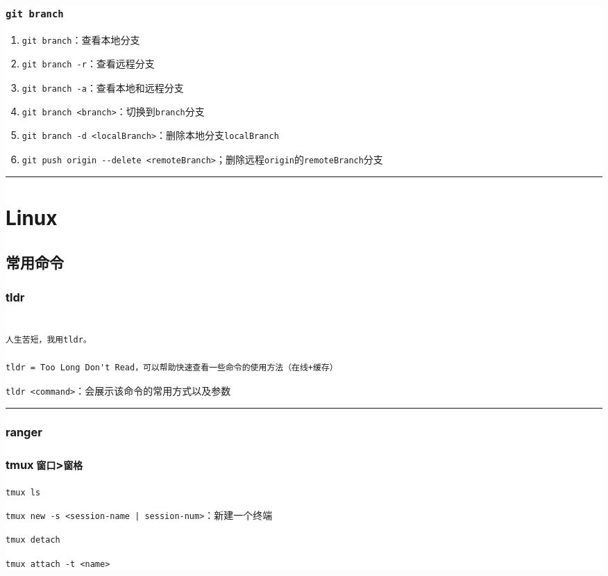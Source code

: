   

### `git branch`

1. `git branch`：查看本地分支

2. `git branch -r`：查看远程分支

3. `git branch -a`：查看本地和远程分支

4. `git branch <branch>`：切换到`branch`分支

5. `git branch -d <localBranch>`：删除本地分支`localBranch`

6. `git push origin --delete <remoteBranch>`；删除远程`origin`的`remoteBranch`分支

  

---

  

# Linux

  

## 常用命令

  

### tldr

```text

人生苦短，我用tldr。

tldr = Too Long Don't Read，可以帮助快速查看一些命令的使用方法（在线+缓存）

```

`tldr <command>`：会展示该命令的常用方式以及参数

  

---

  

### ranger

  

### tmux `窗口`>`窗格`

`tmux ls`

`tmux new -s <session-name | session-num>`：新建一个终端

`tmux detach`

`tmux attach -t <name>`
